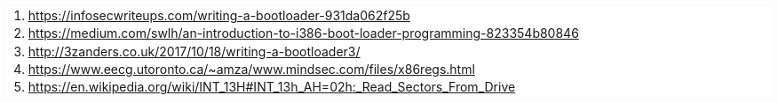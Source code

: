 1. <https://infosecwriteups.com/writing-a-bootloader-931da062f25b>
2. <https://medium.com/swlh/an-introduction-to-i386-boot-loader-programming-823354b80846>
3. <http://3zanders.co.uk/2017/10/18/writing-a-bootloader3/>
4. <https://www.eecg.utoronto.ca/~amza/www.mindsec.com/files/x86regs.html>
5. <https://en.wikipedia.org/wiki/INT_13H#INT_13h_AH=02h:_Read_Sectors_From_Drive>